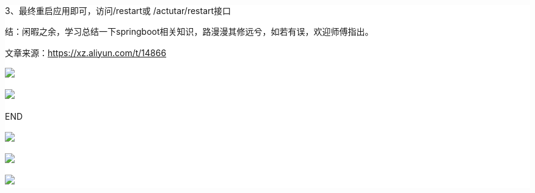 3、最终重启应用即可，访问/restart或 /actutar/restart接口  
  
结：闲暇之余，学习总结一下springboot相关知识，路漫漫其修远兮，如若有误，欢迎师傅指出。  
  
文章来源：https://xz.aliyun.com/t/14866  
  
  
![](https://mmbiz.qpic.cn/mmbiz_gif/iaIicfo73Ma1vawibO9wLYILrhQIfwChvgOImKZkuNWI8GOooRxib2zV6HqibN8GUXECib6tPedP736qeiblicT5gTbstA/640?wx_fmt=gif&from=appmsg&wxfrom=5&wx_lazy=1&tp=wxpic "")  
  
  
![](https://mmbiz.qpic.cn/sz_mmbiz_png/utAMSQWh9sUWmzvbEqyVxYPkYu24CRrXIPaUiaibicvhTUX0icpbo8Ia1b5UpPLuibvVlQmiaocIsuPY2jE7jSHBae6w/640?wx_fmt=png "")  
  
END  
  
  
![](https://mmbiz.qpic.cn/mmbiz_png/UkV8WB2qYAlkIXibqAAR2z13PKgLrMZGpj9nqmaibVKXR7u9ubqKmYuMYyKVib8V8Ladg5KturPBf9m7jRWoIJDBQ/640?wx_fmt=png&from=appmsg "")  
  
  
![](https://mmbiz.qpic.cn/mmbiz_png/UkV8WB2qYAlofwuiaeZjBZnqGI4RmketSpUAfeg6Ubb9synTRvsicobTk4icRZaciaxkOrKZUnkr3Qr6OSEks1m8mQ/640?wx_fmt=png&from=appmsg "")  
  
![](https://mmbiz.qpic.cn/mmbiz_gif/iaIicfo73Ma1uic9ZGkCFpwBiaw1YVt1l4Uibcibk8C6C52t27qBiaw37w5ko1SnjuyT011DBH2jjPQNnpcFMtAFLibGGQ/640?wx_fmt=gif&from=appmsg&wxfrom=5&wx_lazy=1&tp=wxpic "")  
  
  

